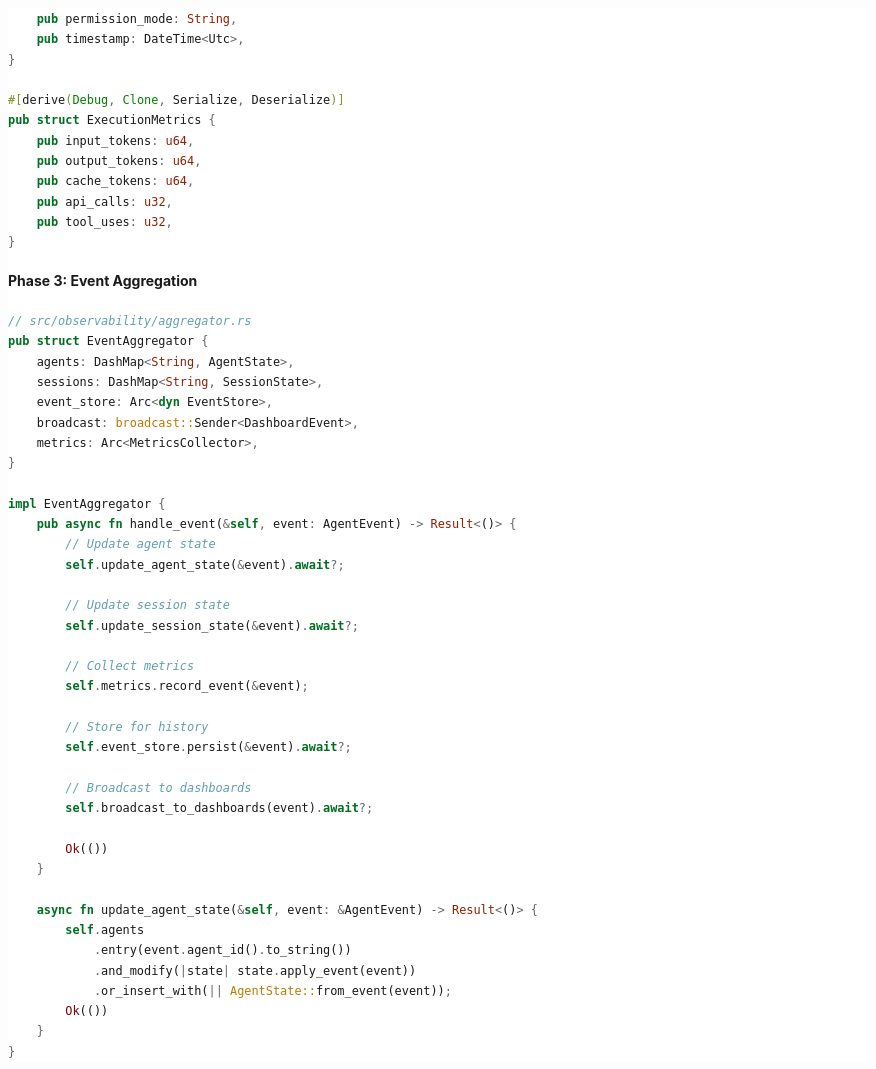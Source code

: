 ```rust
    pub permission_mode: String,
    pub timestamp: DateTime<Utc>,
}

#[derive(Debug, Clone, Serialize, Deserialize)]
pub struct ExecutionMetrics {
    pub input_tokens: u64,
    pub output_tokens: u64,
    pub cache_tokens: u64,
    pub api_calls: u32,
    pub tool_uses: u32,
}
```

#### Phase 3: Event Aggregation
```rust
// src/observability/aggregator.rs
pub struct EventAggregator {
    agents: DashMap<String, AgentState>,
    sessions: DashMap<String, SessionState>,
    event_store: Arc<dyn EventStore>,
    broadcast: broadcast::Sender<DashboardEvent>,
    metrics: Arc<MetricsCollector>,
}

impl EventAggregator {
    pub async fn handle_event(&self, event: AgentEvent) -> Result<()> {
        // Update agent state
        self.update_agent_state(&event).await?;
        
        // Update session state
        self.update_session_state(&event).await?;
        
        // Collect metrics
        self.metrics.record_event(&event);
        
        // Store for history
        self.event_store.persist(&event).await?;
        
        // Broadcast to dashboards
        self.broadcast_to_dashboards(event).await?;
        
        Ok(())
    }
    
    async fn update_agent_state(&self, event: &AgentEvent) -> Result<()> {
        self.agents
            .entry(event.agent_id().to_string())
            .and_modify(|state| state.apply_event(event))
            .or_insert_with(|| AgentState::from_event(event));
        Ok(())
    }
}
```

